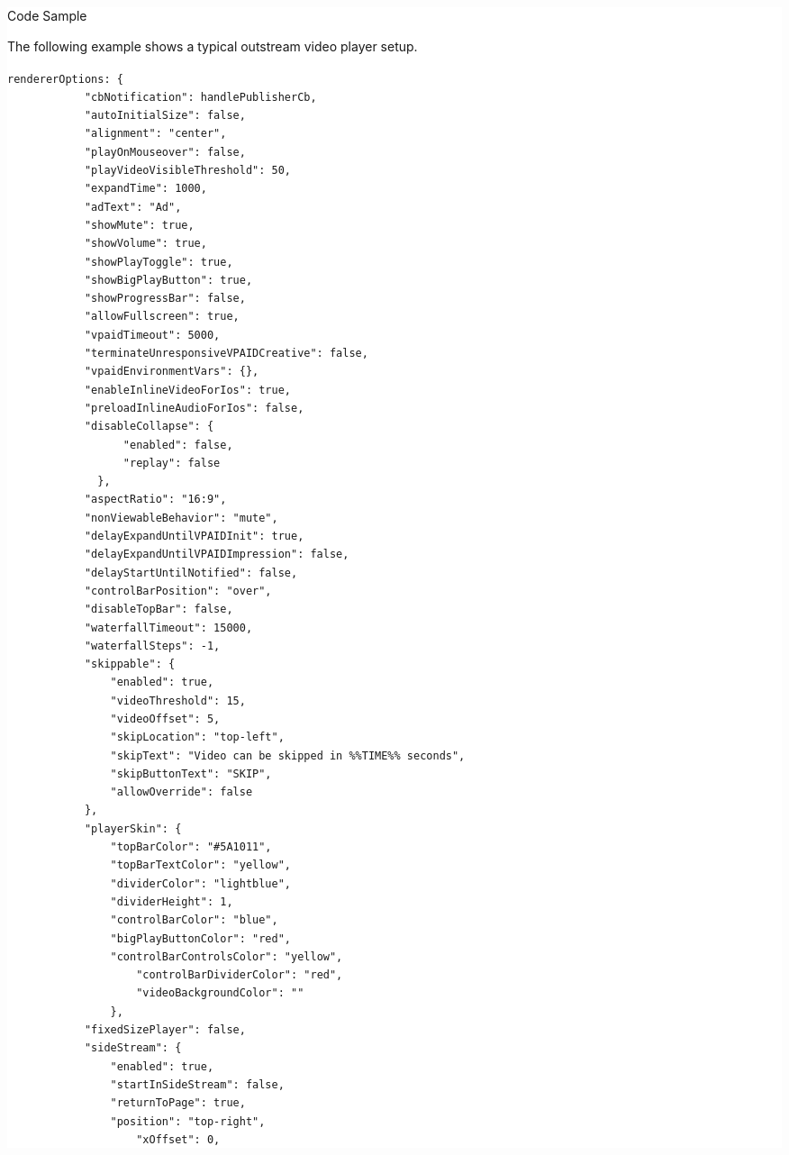 Code Sample



The following example shows a typical outstream video player setup.

``` pre
rendererOptions: {
            "cbNotification": handlePublisherCb,
            "autoInitialSize": false,
            "alignment": "center",
            "playOnMouseover": false,
            "playVideoVisibleThreshold": 50,
            "expandTime": 1000,
            "adText": "Ad",
            "showMute": true,
            "showVolume": true,
            "showPlayToggle": true,
            "showBigPlayButton": true,
            "showProgressBar": false,
            "allowFullscreen": true,
            "vpaidTimeout": 5000,
            "terminateUnresponsiveVPAIDCreative": false,
            "vpaidEnvironmentVars": {},
            "enableInlineVideoForIos": true,
            "preloadInlineAudioForIos": false,
            "disableCollapse": {
                  "enabled": false,
                  "replay": false
              },
            "aspectRatio": "16:9",
            "nonViewableBehavior": "mute",
            "delayExpandUntilVPAIDInit": true,
            "delayExpandUntilVPAIDImpression": false,
            "delayStartUntilNotified": false,
            "controlBarPosition": "over",
            "disableTopBar": false,
            "waterfallTimeout": 15000,
            "waterfallSteps": -1,
            "skippable": {
                "enabled": true,
                "videoThreshold": 15,
                "videoOffset": 5,
                "skipLocation": "top-left",
                "skipText": "Video can be skipped in %%TIME%% seconds",
                "skipButtonText": "SKIP",
                "allowOverride": false
            },
            "playerSkin": {
                "topBarColor": "#5A1011",
                "topBarTextColor": "yellow",
                "dividerColor": "lightblue",
                "dividerHeight": 1,
                "controlBarColor": "blue",
                "bigPlayButtonColor": "red",
                "controlBarControlsColor": "yellow",
                    "controlBarDividerColor": "red",
                    "videoBackgroundColor": ""
                },
            "fixedSizePlayer": false,
            "sideStream": {
                "enabled": true,
                "startInSideStream": false,
                "returnToPage": true,
                "position": "top-right",
                    "xOffset": 0,
```